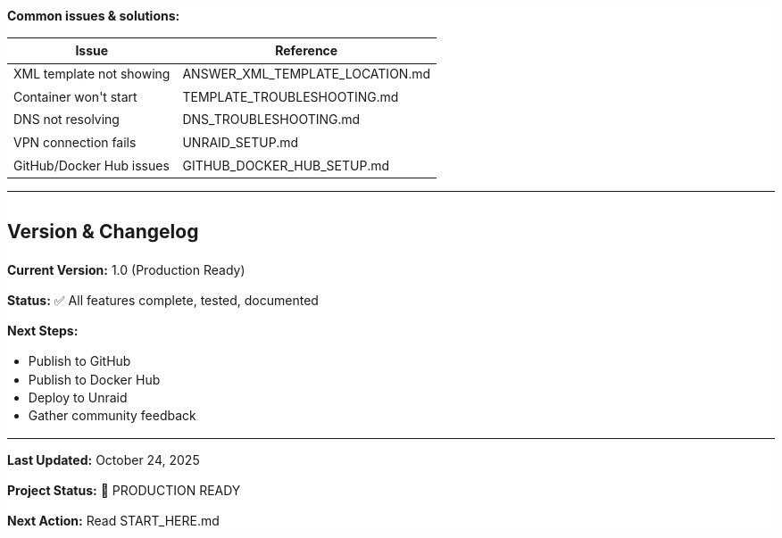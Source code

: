 **Common issues & solutions:**

| Issue | Reference |
|-------|-----------|
| XML template not showing | ANSWER_XML_TEMPLATE_LOCATION.md |
| Container won't start | TEMPLATE_TROUBLESHOOTING.md |
| DNS not resolving | DNS_TROUBLESHOOTING.md |
| VPN connection fails | UNRAID_SETUP.md |
| GitHub/Docker Hub issues | GITHUB_DOCKER_HUB_SETUP.md |

---

## Version & Changelog

**Current Version:** 1.0 (Production Ready)

**Status:** ✅ All features complete, tested, documented

**Next Steps:**
- Publish to GitHub
- Publish to Docker Hub
- Deploy to Unraid
- Gather community feedback

---

**Last Updated:** October 24, 2025

**Project Status:** 🎉 PRODUCTION READY

**Next Action:** Read START_HERE.md
